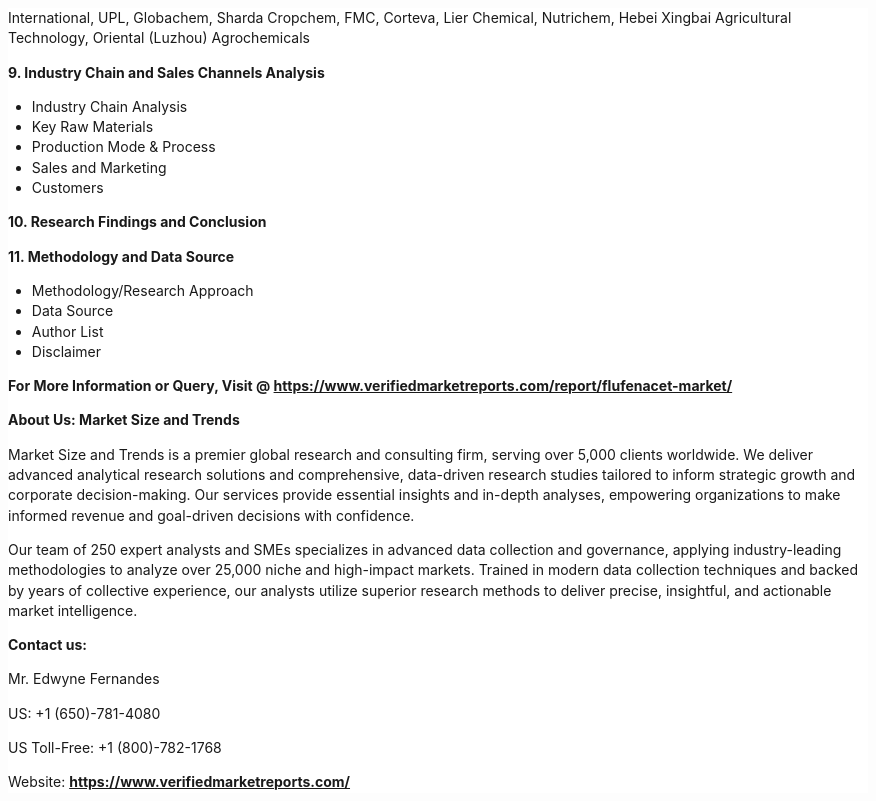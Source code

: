 International, UPL, Globachem, Sharda Cropchem, FMC, Corteva, Lier Chemical, Nutrichem, Hebei Xingbai Agricultural Technology, Oriental (Luzhou) Agrochemicals</strong></p><p><strong>9. Industry Chain and Sales Channels Analysis</strong></p><ul><li>Industry Chain Analysis</li><li>Key Raw Materials</li><li>Production Mode &amp; Process</li><li>Sales and Marketing</li><li>Customers</li></ul><p><strong>10. Research Findings and Conclusion</strong></p><p><strong>11. Methodology and Data Source</strong></p><ul><li>Methodology/Research Approach</li><li>Data Source</li><li>Author List</li><li>Disclaimer</li></ul></p><p><strong>For More Information or Query, Visit @ <a href="https://www.verifiedmarketreports.com/report/flufenacet-market/">https://www.verifiedmarketreports.com/report/flufenacet-market/</a></strong></p><p><strong>About Us: Market Size and Trends</strong></p><p>Market Size and Trends is a premier global research and consulting firm, serving over 5,000 clients worldwide. We deliver advanced analytical research solutions and comprehensive, data-driven research studies tailored to inform strategic growth and corporate decision-making. Our services provide essential insights and in-depth analyses, empowering organizations to make informed revenue and goal-driven decisions with confidence.</p><p>Our team of 250 expert analysts and SMEs specializes in advanced data collection and governance, applying industry-leading methodologies to analyze over 25,000 niche and high-impact markets. Trained in modern data collection techniques and backed by years of collective experience, our analysts utilize superior research methods to deliver precise, insightful, and actionable market intelligence.</p><p><strong>Contact us:</strong></p><p>Mr. Edwyne Fernandes</p><p>US: +1 (650)-781-4080</p><p>US Toll-Free: +1 (800)-782-1768</p><p>Website: <strong><a href="https://www.verifiedmarketreports.com/">https://www.verifiedmarketreports.com/</a></strong></p>
